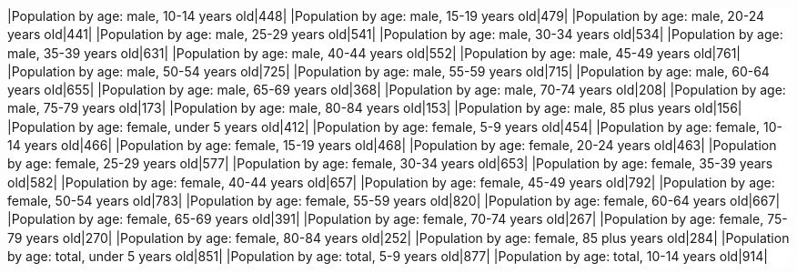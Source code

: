 |Population by age: male, 10-14 years old|448|
|Population by age: male, 15-19 years old|479|
|Population by age: male, 20-24 years old|441|
|Population by age: male, 25-29 years old|541|
|Population by age: male, 30-34 years old|534|
|Population by age: male, 35-39 years old|631|
|Population by age: male, 40-44 years old|552|
|Population by age: male, 45-49 years old|761|
|Population by age: male, 50-54 years old|725|
|Population by age: male, 55-59 years old|715|
|Population by age: male, 60-64 years old|655|
|Population by age: male, 65-69 years old|368|
|Population by age: male, 70-74 years old|208|
|Population by age: male, 75-79 years old|173|
|Population by age: male, 80-84 years old|153|
|Population by age: male, 85 plus years old|156|
|Population by age: female, under 5 years old|412|
|Population by age: female, 5-9 years old|454|
|Population by age: female, 10-14 years old|466|
|Population by age: female, 15-19 years old|468|
|Population by age: female, 20-24 years old|463|
|Population by age: female, 25-29 years old|577|
|Population by age: female, 30-34 years old|653|
|Population by age: female, 35-39 years old|582|
|Population by age: female, 40-44 years old|657|
|Population by age: female, 45-49 years old|792|
|Population by age: female, 50-54 years old|783|
|Population by age: female, 55-59 years old|820|
|Population by age: female, 60-64 years old|667|
|Population by age: female, 65-69 years old|391|
|Population by age: female, 70-74 years old|267|
|Population by age: female, 75-79 years old|270|
|Population by age: female, 80-84 years old|252|
|Population by age: female, 85 plus years old|284|
|Population by age: total, under 5 years old|851|
|Population by age: total, 5-9 years old|877|
|Population by age: total, 10-14 years old|914|